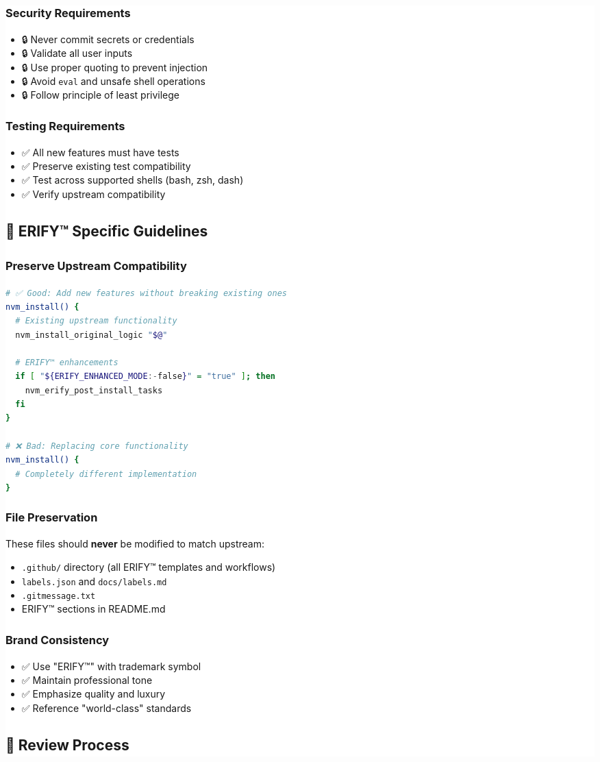 ### Security Requirements
- 🔒 Never commit secrets or credentials
- 🔒 Validate all user inputs
- 🔒 Use proper quoting to prevent injection
- 🔒 Avoid `eval` and unsafe shell operations
- 🔒 Follow principle of least privilege

### Testing Requirements
- ✅ All new features must have tests
- ✅ Preserve existing test compatibility
- ✅ Test across supported shells (bash, zsh, dash)
- ✅ Verify upstream compatibility

## 🌟 ERIFY™ Specific Guidelines

### Preserve Upstream Compatibility
```bash
# ✅ Good: Add new features without breaking existing ones
nvm_install() {
  # Existing upstream functionality
  nvm_install_original_logic "$@"
  
  # ERIFY™ enhancements
  if [ "${ERIFY_ENHANCED_MODE:-false}" = "true" ]; then
    nvm_erify_post_install_tasks
  fi
}

# ❌ Bad: Replacing core functionality
nvm_install() {
  # Completely different implementation
}
```

### File Preservation
These files should **never** be modified to match upstream:
- `.github/` directory (all ERIFY™ templates and workflows)
- `labels.json` and `docs/labels.md`
- `.gitmessage.txt`
- ERIFY™ sections in README.md

### Brand Consistency
- ✅ Use "ERIFY™" with trademark symbol
- ✅ Maintain professional tone
- ✅ Emphasize quality and luxury
- ✅ Reference "world-class" standards

## 🚦 Review Process
